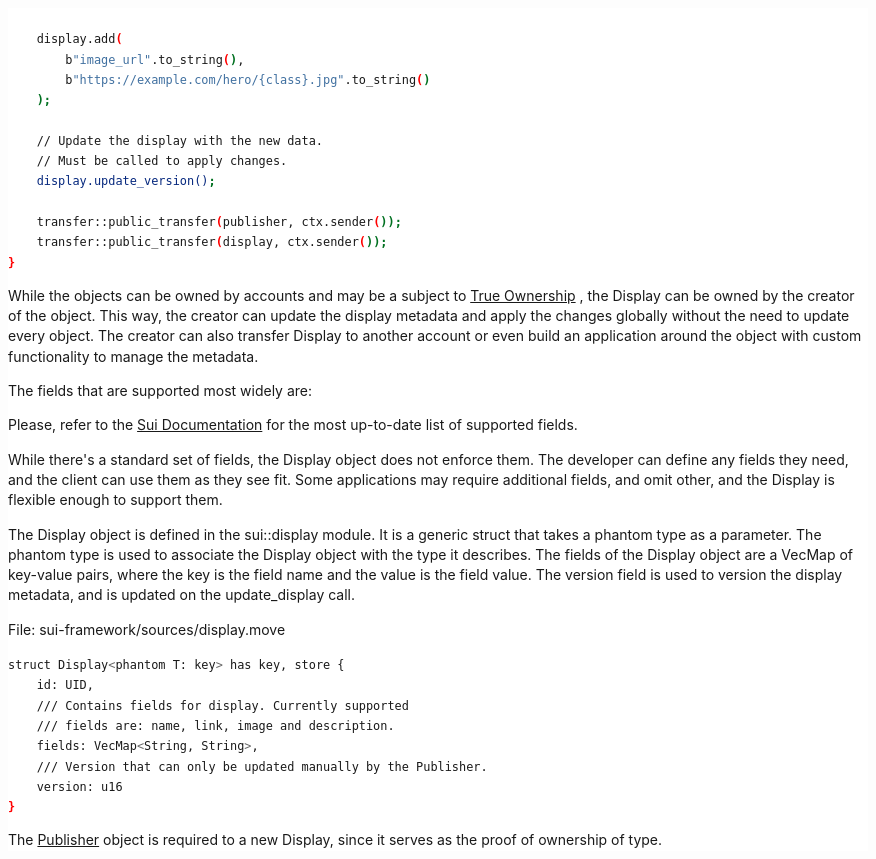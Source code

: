 ```bash

    display.add(
        b"image_url".to_string(),
        b"https://example.com/hero/{class}.jpg".to_string()
    );

    // Update the display with the new data.
    // Must be called to apply changes.
    display.update_version();

    transfer::public_transfer(publisher, ctx.sender());
    transfer::public_transfer(display, ctx.sender());
}
```

While the objects can be owned by accounts and may be a subject to
 [True Ownership](./../object/ownership.html#account-owner-or-single-owner) , the Display can be owned
by the creator of the object. This way, the creator can update the display metadata and apply the
changes globally without the need to update every object. The creator can also transfer Display to
another account or even build an application around the object with custom functionality to manage
the metadata.

The fields that are supported most widely are:

Please, refer to the  [Sui Documentation](https://docs.sui.io/standards/display)  for the most
up-to-date list of supported fields.

While there's a standard set of fields, the Display object does not enforce them. The developer can
define any fields they need, and the client can use them as they see fit. Some applications may
require additional fields, and omit other, and the Display is flexible enough to support them.

The  Display  object is defined in the  sui::display  module. It is a generic struct that takes a
phantom type as a parameter. The phantom type is used to associate the  Display  object with the
type it describes. The  fields  of the  Display  object are a  VecMap  of key-value pairs, where the
key is the field name and the value is the field value. The  version  field is used to version the
display metadata, and is updated on the  update_display  call.

File: sui-framework/sources/display.move

```bash
struct Display<phantom T: key> has key, store {
    id: UID,
    /// Contains fields for display. Currently supported
    /// fields are: name, link, image and description.
    fields: VecMap<String, String>,
    /// Version that can only be updated manually by the Publisher.
    version: u16
}
```

The  [Publisher](./publisher.html)  object is required to a new Display, since it serves as the proof of
ownership of type.
